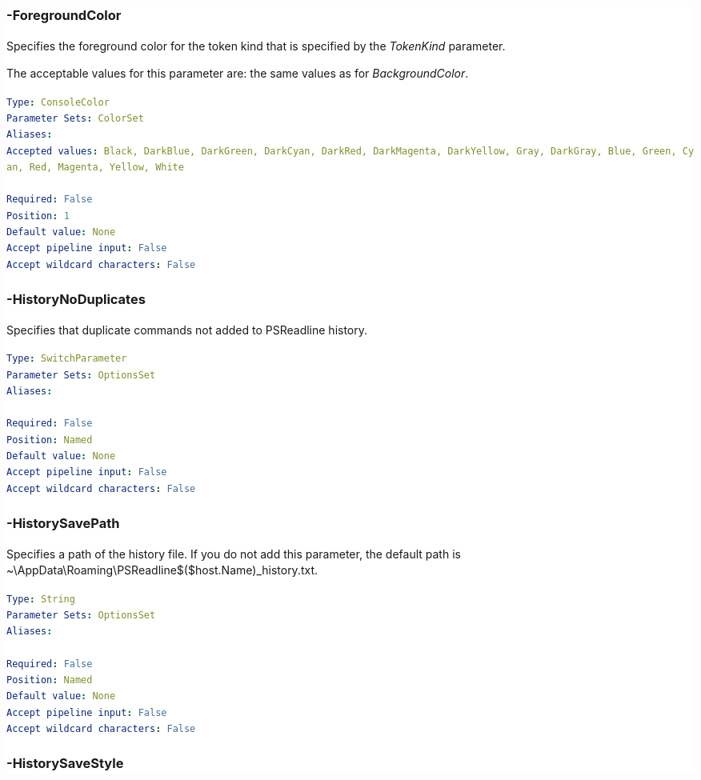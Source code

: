 ### -ForegroundColor

Specifies the foreground color for the token kind that is specified by the *TokenKind* parameter.

The acceptable values for this parameter are: the same values as for *BackgroundColor*.

```yaml
Type: ConsoleColor
Parameter Sets: ColorSet
Aliases:
Accepted values: Black, DarkBlue, DarkGreen, DarkCyan, DarkRed, DarkMagenta, DarkYellow, Gray, DarkGray, Blue, Green, Cyan, Red, Magenta, Yellow, White

Required: False
Position: 1
Default value: None
Accept pipeline input: False
Accept wildcard characters: False
```

### -HistoryNoDuplicates

Specifies that duplicate commands not added to PSReadline history.

```yaml
Type: SwitchParameter
Parameter Sets: OptionsSet
Aliases:

Required: False
Position: Named
Default value: None
Accept pipeline input: False
Accept wildcard characters: False
```

### -HistorySavePath

Specifies a path of the history file.
If you do not add this parameter, the default path is ~\AppData\Roaming\PSReadline\$($host.Name)_history.txt.

```yaml
Type: String
Parameter Sets: OptionsSet
Aliases:

Required: False
Position: Named
Default value: None
Accept pipeline input: False
Accept wildcard characters: False
```

### -HistorySaveStyle
